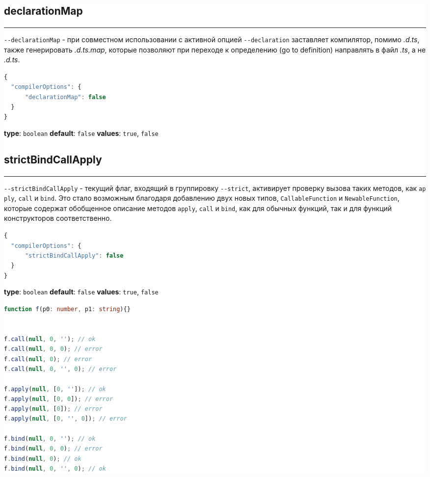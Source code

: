 
## declarationMap
________________

`--declarationMap` - при совместном использовании с активной опцией `--declaration` заставляет компилятор, помимо *.d.ts*, также генерировать *.d.ts.map*, которые позволяют при переходе к определению (go to definition) направлять в файл *.ts*, а не *.d.ts*.

~~~~~typescript
{
  "compilerOptions": {
      "declarationMap": false
  }
}
~~~~~

**type**: `boolean`
**default**: `false`
**values**: `true`, `false`


## strictBindCallApply
________________

`--strictBindCallApply` - текущий флаг, входящий в группировку `--strict`, активирует проверку вызова таких методов, как `apply`, `call` и `bind`. Это стало возможным благодаря добавлению двух новых типов, `CallableFunction` и `NewableFunction`, которые содержат обобщенное описание методов `apply`, `call` и `bind`, как для обычных функций, так и для функций конструкторов соответственно.

~~~~~typescript
{
  "compilerOptions": {
      "strictBindCallApply": false
  }
}
~~~~~

**type**: `boolean`
**default**: `false`
**values**: `true`, `false`


~~~~~typescript
function f(p0: number, p1: string){}


f.call(null, 0, ''); // ok
f.call(null, 0, 0); // error
f.call(null, 0); // error
f.call(null, 0, '', 0); // error

f.apply(null, [0, '']); // ok
f.apply(null, [0, 0]); // error
f.apply(null, [0]); // error
f.apply(null, [0, '', 0]); // error

f.bind(null, 0, ''); // ok
f.bind(null, 0, 0); // error
f.bind(null, 0); // ok
f.bind(null, 0, '', 0); // ok
~~~~~


  [key: string]: any;
  [key: string]: any;